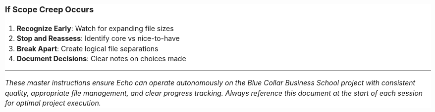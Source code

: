 ### If Scope Creep Occurs
1. **Recognize Early**: Watch for expanding file sizes
2. **Stop and Reassess**: Identify core vs nice-to-have
3. **Break Apart**: Create logical file separations
4. **Document Decisions**: Clear notes on choices made

---

*These master instructions ensure Echo can operate autonomously on the Blue Collar Business School project with consistent quality, appropriate file management, and clear progress tracking. Always reference this document at the start of each session for optimal project execution.*